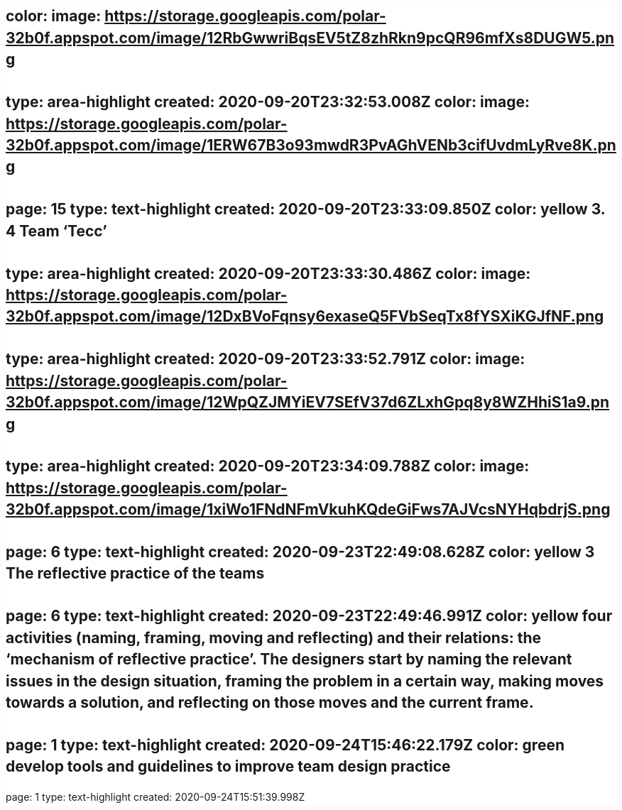 color: 
image: https://storage.googleapis.com/polar-32b0f.appspot.com/image/12RbGwwriBqsEV5tZ8zhRkn9pcQR96mfXs8DUGW5.png
---
type: area-highlight
created: 2020-09-20T23:32:53.008Z
color: 
image: https://storage.googleapis.com/polar-32b0f.appspot.com/image/1ERW67B3o93mwdR3PvAGhVENb3cifUvdmLyRve8K.png
---
page: 15
type: text-highlight
created: 2020-09-20T23:33:09.850Z
color: yellow
3.
4  Team ‘Tecc’
---
type: area-highlight
created: 2020-09-20T23:33:30.486Z
color: 
image: https://storage.googleapis.com/polar-32b0f.appspot.com/image/12DxBVoFqnsy6exaseQ5FVbSeqTx8fYSXiKGJfNF.png
---
type: area-highlight
created: 2020-09-20T23:33:52.791Z
color: 
image: https://storage.googleapis.com/polar-32b0f.appspot.com/image/12WpQZJMYiEV7SEfV37d6ZLxhGpq8y8WZHhiS1a9.png
---
type: area-highlight
created: 2020-09-20T23:34:09.788Z
color: 
image: https://storage.googleapis.com/polar-32b0f.appspot.com/image/1xiWo1FNdNFmVkuhKQdeGiFws7AJVcsNYHqbdrjS.png
---
page: 6
type: text-highlight
created: 2020-09-23T22:49:08.628Z
color: yellow
3
The reflective practice of the teams
---
page: 6
type: text-highlight
created: 2020-09-23T22:49:46.991Z
color: yellow
 four activities (naming, framing, moving and reflecting) and
their relations:  the ‘mechanism of reflective practice’. The designers  start
by naming the relevant issues in the design situation, framing the problem
in a certain way, making moves towards a solution, and reflecting on those
moves and the current frame.
---
page: 1
type: text-highlight
created: 2020-09-24T15:46:22.179Z
color: green
develop tools and guidelines to improve
team design practice
---
page: 1
type: text-highlight
created: 2020-09-24T15:51:39.998Z